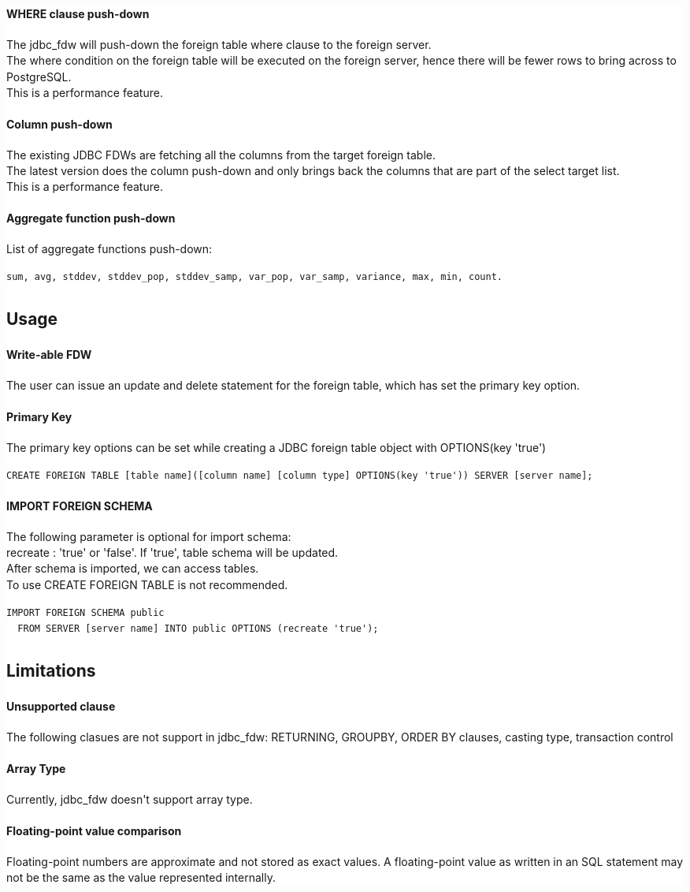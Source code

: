 #### WHERE clause push-down
The jdbc_fdw will push-down the foreign table where clause to the foreign server.  
The where condition on the foreign table will be executed on the foreign server, hence there will be fewer rows to bring across to PostgreSQL.  
This is a performance feature.

#### Column push-down
The existing JDBC FDWs are fetching all the columns from the target foreign table.  
The latest version does the column push-down and only brings back the columns that are part of the select target list.  
This is a performance feature.

#### Aggregate function push-down
List of aggregate functions push-down:
```
sum, avg, stddev, stddev_pop, stddev_samp, var_pop, var_samp, variance, max, min, count.
```

Usage
-----
#### Write-able FDW
The user can issue an update and delete statement for the foreign table, which has set the primary key option. 

#### Primary Key
The primary key options can be set while creating a JDBC foreign table object with OPTIONS(key 'true')
```
CREATE FOREIGN TABLE [table name]([column name] [column type] OPTIONS(key 'true')) SERVER [server name];
```

#### IMPORT FOREIGN SCHEMA
The following parameter is optional for import schema:  
recreate : 'true' or 'false'. If 'true', table schema will be updated.  
After schema is imported, we can access tables.  
To use CREATE FOREIGN TABLE is not recommended.  
```
IMPORT FOREIGN SCHEMA public
  FROM SERVER [server name] INTO public OPTIONS (recreate 'true');
```

Limitations
-----------
#### Unsupported clause  
The following clasues are not support in jdbc_fdw:
RETURNING, GROUPBY, ORDER BY clauses, casting type, transaction control 

#### Array Type  
Currently, jdbc_fdw doesn't support array type.

#### Floating-point value comparison
Floating-point numbers are approximate and not stored as exact values. A floating-point value as written in an SQL statement may not be the same as the value represented internally.


[1]: LICENSE.md